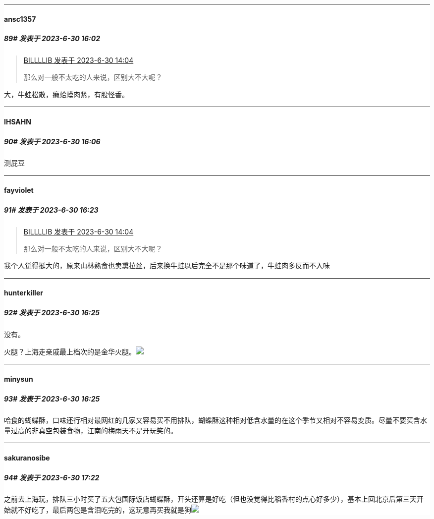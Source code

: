 
*****

####  ansc1357  
##### 89#       发表于 2023-6-30 16:02

<blockquote><a href="httphttps://bbs.saraba1st.com/2b/forum.php?mod=redirect&amp;goto=findpost&amp;pid=61492398&amp;ptid=2142322" target="_blank">BILLLLIB 发表于 2023-6-30 14:04</a>

那么对一般不太吃的人来说，区别大不大呢？</blockquote>
大，牛蛙松散，癞蛤蟆肉紧，有股怪香。


*****

####  IHSAHN  
##### 90#       发表于 2023-6-30 16:06

测屁豆


*****

####  fayviolet  
##### 91#       发表于 2023-6-30 16:23

<blockquote><a href="httphttps://bbs.saraba1st.com/2b/forum.php?mod=redirect&amp;goto=findpost&amp;pid=61492398&amp;ptid=2142322" target="_blank">BILLLLIB 发表于 2023-6-30 14:04</a>

那么对一般不太吃的人来说，区别大不大呢？</blockquote>
我个人觉得挺大的，原来山林熟食也卖熏拉丝，后来换牛蛙以后完全不是那个味道了，牛蛙肉多反而不入味


*****

####  hunterkiller  
##### 92#       发表于 2023-6-30 16:25

没有。

火腿？上海走亲戚最上档次的是金华火腿。<img src="https://static.saraba1st.com/image/smiley/face2017/067.png" referrerpolicy="no-referrer">

*****

####  minysun  
##### 93#       发表于 2023-6-30 16:25

哈食的蝴蝶酥，口味还行相对最网红的几家又容易买不用排队，蝴蝶酥这种相对低含水量的在这个季节又相对不容易变质。尽量不要买含水量过高的非真空包装食物，江南的梅雨天不是开玩笑的。


*****

####  sakuranosibe  
##### 94#       发表于 2023-6-30 17:22

之前去上海玩，排队三小时买了五大包国际饭店蝴蝶酥，开头还算是好吃（但也没觉得比稻香村的点心好多少），基本上回北京后第三天开始就不好吃了，最后两包是含泪吃完的，这玩意再买我就是狗<img src="https://static.saraba1st.com/image/smiley/face2017/067.png" referrerpolicy="no-referrer">
